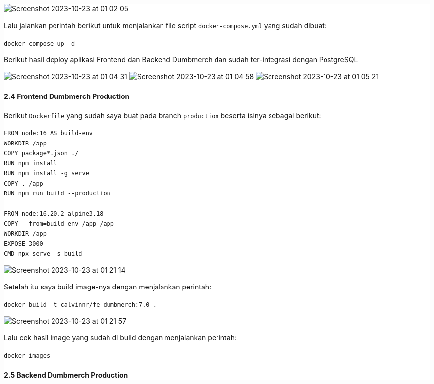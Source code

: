 <img width="800" alt="Screenshot 2023-10-23 at 01 02 05" src="https://github.com/calvinnr/devops18-capstoneproject-calvinnr/assets/101310300/a71fb6ba-c6da-4848-bd5b-bb0bb2bac8b6">

Lalu jalankan perintah berikut untuk menjalankan file script `docker-compose.yml` yang sudah dibuat:

```docker
docker compose up -d
```

Berikut hasil deploy aplikasi Frontend dan Backend Dumbmerch dan sudah ter-integrasi dengan PostgreSQL

<img width="800" alt="Screenshot 2023-10-23 at 01 04 31" src="https://github.com/calvinnr/devops18-capstoneproject-calvinnr/assets/101310300/ecebd3b0-3fc0-4665-8203-076a4b1558da">

<img width="800" alt="Screenshot 2023-10-23 at 01 04 58" src="https://github.com/calvinnr/devops18-capstoneproject-calvinnr/assets/101310300/5560b032-0781-4b01-bdc5-8e006b270b15">

<img width="800" alt="Screenshot 2023-10-23 at 01 05 21" src="https://github.com/calvinnr/devops18-capstoneproject-calvinnr/assets/101310300/fed3ed40-d122-454f-a128-987ab5aac630">

#### 2.4 Frontend Dumbmerch Production

Berikut `Dockerfile` yang sudah saya buat pada branch `production` beserta isinya sebagai berikut:

```docker
FROM node:16 AS build-env
WORKDIR /app
COPY package*.json ./
RUN npm install
RUN npm install -g serve
COPY . /app
RUN npm run build --production

FROM node:16.20.2-alpine3.18
COPY --from=build-env /app /app
WORKDIR /app
EXPOSE 3000
CMD npx serve -s build
```

<img width="1440" alt="Screenshot 2023-10-23 at 01 21 14" src="https://github.com/calvinnr/devops18-capstoneproject-calvinnr/assets/101310300/7330b3e2-1fbc-4631-86c4-03bef816dcd0">

Setelah itu saya build image-nya dengan menjalankan perintah:

```docker
docker build -t calvinnr/fe-dumbmerch:7.0 .
```

<img width="1440" alt="Screenshot 2023-10-23 at 01 21 57" src="https://github.com/calvinnr/devops18-capstoneproject-calvinnr/assets/101310300/706d0d32-2e58-44d7-ae91-1d50bcc74043">

Lalu cek hasil image yang sudah di build dengan menjalankan perintah:

```docker
docker images
```

#### 2.5 Backend Dumbmerch Production
